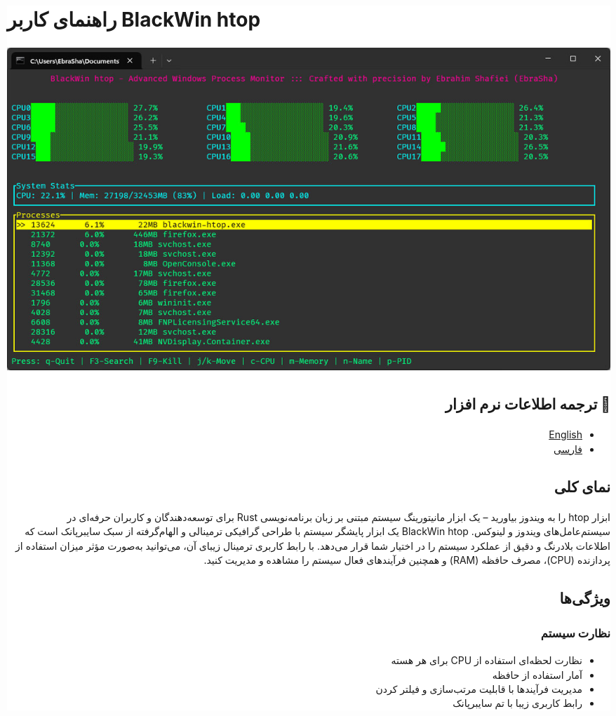 # راهنمای کاربر BlackWin htop
<div align="center">
  <img src="scr.jpg" alt="BlackWin htop">
</div>


<div dir="rtl">


## 🎤 ترجمه اطلاعات نرم افزار
- [English](README.md)
- [فارسی](README.fa.md)


## نمای کلی
ابزار htop را به ویندوز بیاورید – یک ابزار مانیتورینگ سیستم مبتنی بر زبان برنامه‌نویسی Rust برای توسعه‌دهندگان و کاربران حرفه‌ای در سیستم‌عامل‌های ویندوز و لینوکس.
BlackWin htop یک ابزار پایشگر سیستم با طراحی گرافیکی ترمینالی و الهام‌گرفته از سبک سایبرپانک است که اطلاعات بلادرنگ و دقیق از عملکرد سیستم را در اختیار شما قرار می‌دهد.
با رابط کاربری ترمینال زیبای آن، می‌توانید به‌صورت مؤثر میزان استفاده از پردازنده (CPU)، مصرف حافظه (RAM) و همچنین فرآیندهای فعال سیستم را مشاهده و مدیریت کنید.
## ویژگی‌ها

### نظارت سیستم
- نظارت لحظه‌ای استفاده از CPU برای هر هسته
- آمار استفاده از حافظه
- مدیریت فرآیندها با قابلیت مرتب‌سازی و فیلتر کردن
- رابط کاربری زیبا با تم سایبرپانک
